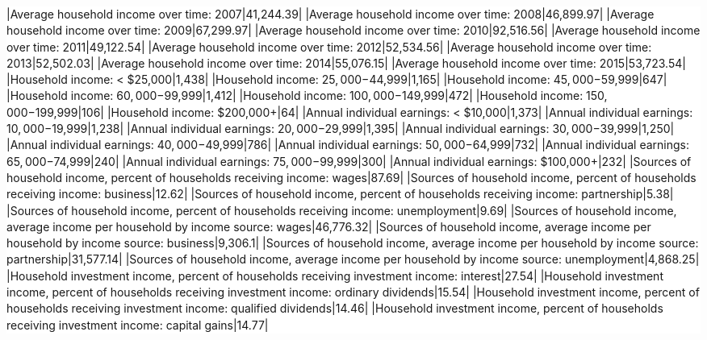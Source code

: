 |Average household income over time: 2007|41,244.39|
|Average household income over time: 2008|46,899.97|
|Average household income over time: 2009|67,299.97|
|Average household income over time: 2010|92,516.56|
|Average household income over time: 2011|49,122.54|
|Average household income over time: 2012|52,534.56|
|Average household income over time: 2013|52,502.03|
|Average household income over time: 2014|55,076.15|
|Average household income over time: 2015|53,723.54|
|Household income: < $25,000|1,438|
|Household income: $25,000-$44,999|1,165|
|Household income: $45,000-$59,999|647|
|Household income: $60,000-$99,999|1,412|
|Household income: $100,000-$149,999|472|
|Household income: $150,000-$199,999|106|
|Household income: $200,000+|64|
|Annual individual earnings: < $10,000|1,373|
|Annual individual earnings: $10,000-$19,999|1,238|
|Annual individual earnings: $20,000-$29,999|1,395|
|Annual individual earnings: $30,000-$39,999|1,250|
|Annual individual earnings: $40,000-$49,999|786|
|Annual individual earnings: $50,000-$64,999|732|
|Annual individual earnings: $65,000-$74,999|240|
|Annual individual earnings: $75,000-$99,999|300|
|Annual individual earnings: $100,000+|232|
|Sources of household income, percent of households receiving income: wages|87.69|
|Sources of household income, percent of households receiving income: business|12.62|
|Sources of household income, percent of households receiving income: partnership|5.38|
|Sources of household income, percent of households receiving income: unemployment|9.69|
|Sources of household income, average income per household by income source: wages|46,776.32|
|Sources of household income, average income per household by income source: business|9,306.1|
|Sources of household income, average income per household by income source: partnership|31,577.14|
|Sources of household income, average income per household by income source: unemployment|4,868.25|
|Household investment income, percent of households receiving investment income: interest|27.54|
|Household investment income, percent of households receiving investment income: ordinary dividends|15.54|
|Household investment income, percent of households receiving investment income: qualified dividends|14.46|
|Household investment income, percent of households receiving investment income: capital gains|14.77|